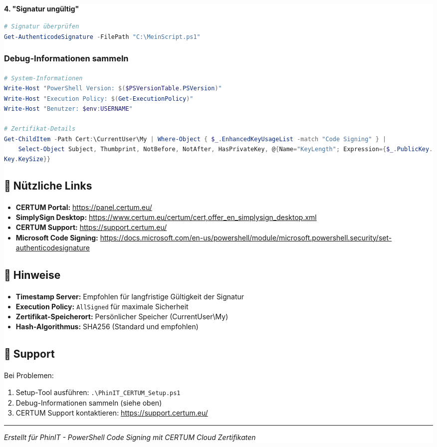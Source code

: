 **4. "Signatur ungültig"**
```powershell
# Signatur überprüfen
Get-AuthenticodeSignature -FilePath "C:\MeinScript.ps1"
```

### Debug-Informationen sammeln

```powershell
# System-Informationen
Write-Host "PowerShell Version: $($PSVersionTable.PSVersion)"
Write-Host "Execution Policy: $(Get-ExecutionPolicy)"
Write-Host "Benutzer: $env:USERNAME"

# Zertifikat-Details
Get-ChildItem -Path Cert:\CurrentUser\My | Where-Object { $_.EnhancedKeyUsageList -match "Code Signing" } | 
    Select-Object Subject, Thumbprint, NotBefore, NotAfter, HasPrivateKey, @{Name="KeyLength"; Expression={$_.PublicKey.Key.KeySize}}
```

## 🔗 Nützliche Links

- **CERTUM Portal:** https://panel.certum.eu/
- **SimplySign Desktop:** https://www.certum.eu/certum/cert,offer_en_simplysign_desktop.xml
- **CERTUM Support:** https://support.certum.eu/
- **Microsoft Code Signing:** https://docs.microsoft.com/en-us/powershell/module/microsoft.powershell.security/set-authenticodesignature

## 📝 Hinweise

- **Timestamp Server:** Empfohlen für langfristige Gültigkeit der Signatur
- **Execution Policy:** `AllSigned` für maximale Sicherheit
- **Zertifikat-Speicherort:** Persönlicher Speicher (CurrentUser\My)
- **Hash-Algorithmus:** SHA256 (Standard und empfohlen)

## 🤝 Support

Bei Problemen:
1. Setup-Tool ausführen: `.\PhinIT_CERTUM_Setup.ps1`
2. Debug-Informationen sammeln (siehe oben)
3. CERTUM Support kontaktieren: https://support.certum.eu/

---

*Erstellt für PhinIT - PowerShell Code Signing mit CERTUM Cloud Zertifikaten*
